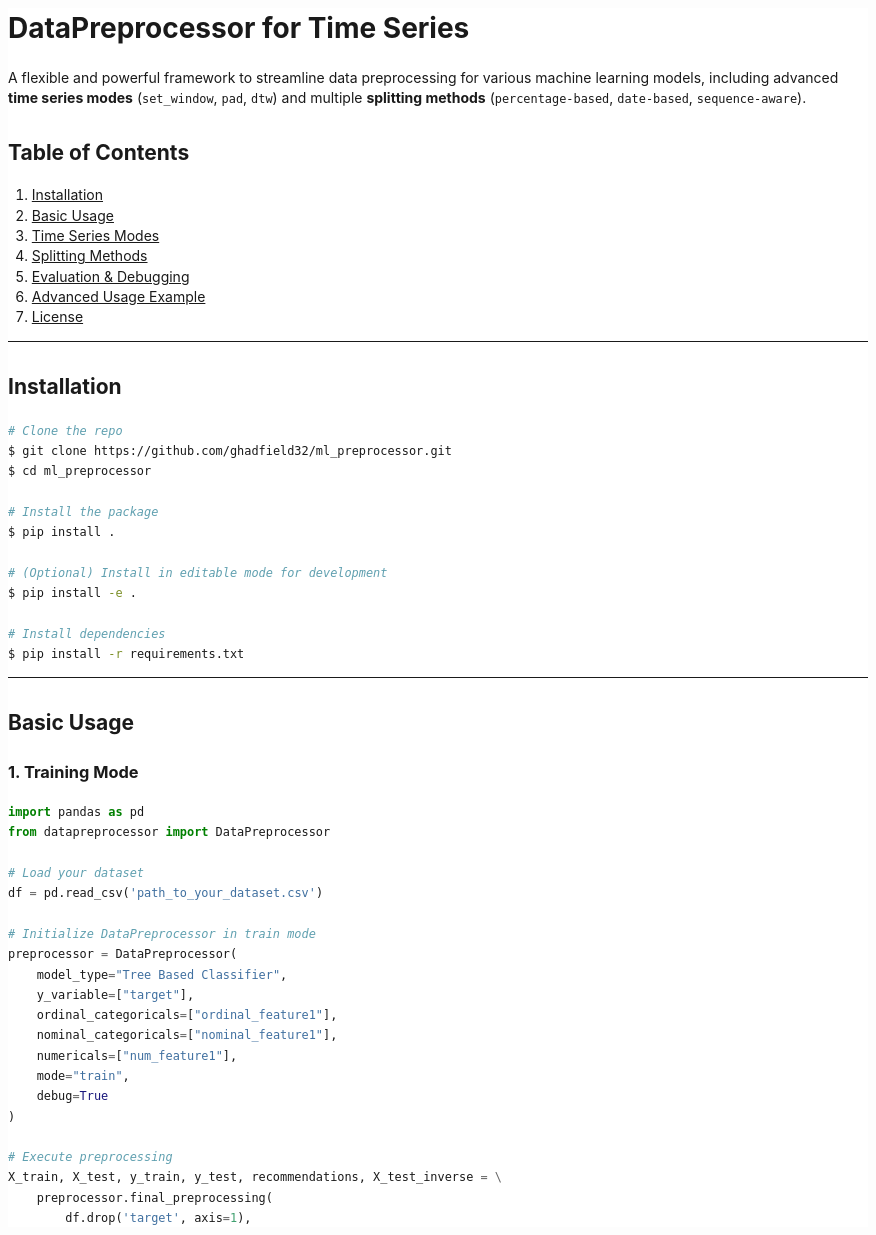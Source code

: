 # DataPreprocessor for Time Series

A flexible and powerful framework to streamline data preprocessing for various machine learning models, including advanced **time series modes** (`set_window`, `pad`, `dtw`) and multiple **splitting methods** (`percentage-based`, `date-based`, `sequence-aware`).

## Table of Contents
1. [Installation](#installation)
2. [Basic Usage](#basic-usage)
3. [Time Series Modes](#time-series-modes)
4. [Splitting Methods](#splitting-methods)
5. [Evaluation & Debugging](#evaluation--debugging)
6. [Advanced Usage Example](#advanced-usage-example)
7. [License](#license)

---

## Installation

```bash
# Clone the repo
$ git clone https://github.com/ghadfield32/ml_preprocessor.git
$ cd ml_preprocessor

# Install the package
$ pip install .

# (Optional) Install in editable mode for development
$ pip install -e .

# Install dependencies
$ pip install -r requirements.txt
```

---

## Basic Usage

### 1. Training Mode

```python
import pandas as pd
from datapreprocessor import DataPreprocessor

# Load your dataset
df = pd.read_csv('path_to_your_dataset.csv')

# Initialize DataPreprocessor in train mode
preprocessor = DataPreprocessor(
    model_type="Tree Based Classifier",
    y_variable=["target"],
    ordinal_categoricals=["ordinal_feature1"],
    nominal_categoricals=["nominal_feature1"],
    numericals=["num_feature1"],
    mode="train",
    debug=True
)

# Execute preprocessing
X_train, X_test, y_train, y_test, recommendations, X_test_inverse = \
    preprocessor.final_preprocessing(
        df.drop('target', axis=1),
```